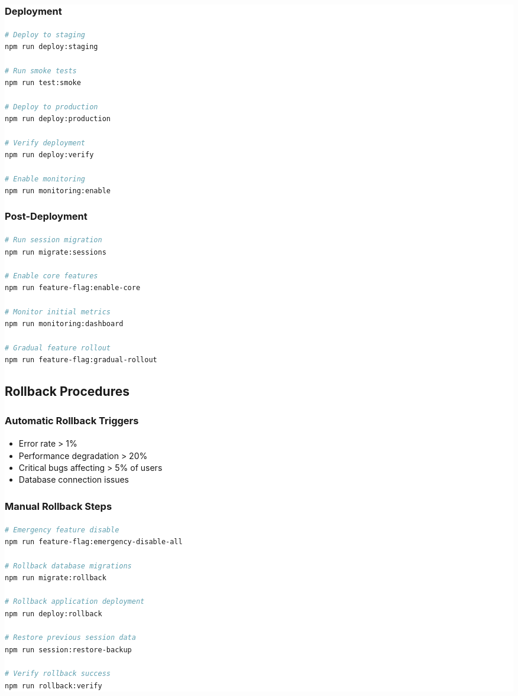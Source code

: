 ### Deployment

```bash
# Deploy to staging
npm run deploy:staging

# Run smoke tests
npm run test:smoke

# Deploy to production
npm run deploy:production

# Verify deployment
npm run deploy:verify

# Enable monitoring
npm run monitoring:enable
```

### Post-Deployment

```bash
# Run session migration
npm run migrate:sessions

# Enable core features
npm run feature-flag:enable-core

# Monitor initial metrics
npm run monitoring:dashboard

# Gradual feature rollout
npm run feature-flag:gradual-rollout
```

## Rollback Procedures

### Automatic Rollback Triggers
- Error rate > 1%
- Performance degradation > 20%
- Critical bugs affecting > 5% of users
- Database connection issues

### Manual Rollback Steps

```bash
# Emergency feature disable
npm run feature-flag:emergency-disable-all

# Rollback database migrations
npm run migrate:rollback

# Rollback application deployment
npm run deploy:rollback

# Restore previous session data
npm run session:restore-backup

# Verify rollback success
npm run rollback:verify
```
